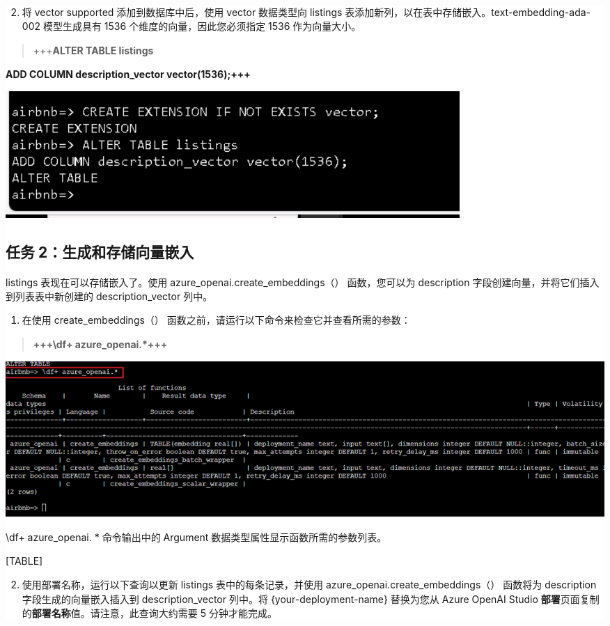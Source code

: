 2.  将 vector supported 添加到数据库中后，使用 vector 数据类型向
    listings 表添加新列，以在表中存储嵌入。text-embedding-ada-002
    模型生成具有 1536 个维度的向量，因此您必须指定 1536 作为向量大小。

> +++**ALTER TABLE listings**

**ADD COLUMN description_vector vector(1536);+++**

![](./media/image67.png)

## 任务 2：生成和存储向量嵌入

listings 表现在可以存储嵌入了。使用 azure_openai.create_embeddings（）
函数，您可以为 description 字段创建向量，并将它们插入到列表表中新创建的
description_vector 列中。

1.  在使用 create_embeddings（）
    函数之前，请运行以下命令来检查它并查看所需的参数：

> **+++\df+ azure_openai.\*+++**

![](./media/image68.png)

\df+ azure_openai. \* 命令输出中的 Argument
数据类型属性显示函数所需的参数列表。

[TABLE]

2.  使用部署名称，运行以下查询以更新 listings 表中的每条记录，并使用
    azure_openai.create_embeddings（） 函数将为 description
    字段生成的向量嵌入插入到 description_vector 列中。将
    {your-deployment-name} 替换为您从 Azure OpenAI Studio
    **部署**页面复制的**部署名称**值。请注意，此查询大约需要 5
    分钟才能完成。
